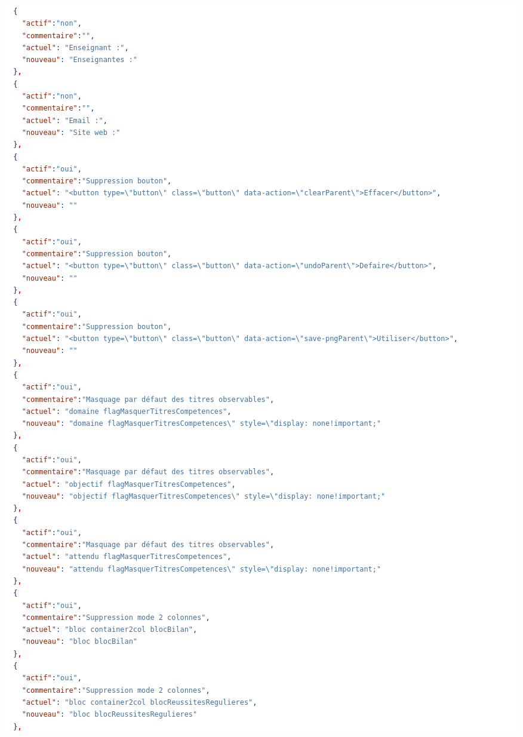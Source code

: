 ```json
  {
    "actif":"non",
    "commentaire":"",
    "actuel": "Enseignant :",
    "nouveau": "Enseignantes :"
  },
  {
    "actif":"non",
    "commentaire":"",
    "actuel": "Email :",
    "nouveau": "Site web :"
  },
  {
    "actif":"oui",
    "commentaire":"Suppression bouton",
    "actuel": "<button type=\"button\" class=\"button\" data-action=\"clearParent\">Effacer</button>",
    "nouveau": ""
  },
  {
    "actif":"oui",
    "commentaire":"Suppression bouton",
    "actuel": "<button type=\"button\" class=\"button\" data-action=\"undoParent\">Defaire</button>",
    "nouveau": ""
  },
  {
    "actif":"oui",
    "commentaire":"Suppression bouton",
    "actuel": "<button type=\"button\" class=\"button\" data-action=\"save-pngParent\">Utiliser</button>",
    "nouveau": ""
  },
  {
    "actif":"oui",
    "commentaire":"Masquage par défaut des titres observables",
    "actuel": "domaine flagMasquerTitresCompetences",
    "nouveau": "domaine flagMasquerTitresCompetences\" style=\"display: none!important;"
  },
  {
    "actif":"oui",
    "commentaire":"Masquage par défaut des titres observables",
    "actuel": "objectif flagMasquerTitresCompetences",
    "nouveau": "objectif flagMasquerTitresCompetences\" style=\"display: none!important;"
  },
  {
    "actif":"oui",
    "commentaire":"Masquage par défaut des titres observables",
    "actuel": "attendu flagMasquerTitresCompetences",
    "nouveau": "attendu flagMasquerTitresCompetences\" style=\"display: none!important;"
  },
  {
    "actif":"oui",
    "commentaire":"Suppression mode 2 colonnes",
    "actuel": "bloc container2col blocBilan",
    "nouveau": "bloc blocBilan"
  },
  {
    "actif":"oui",
    "commentaire":"Suppression mode 2 colonnes",
    "actuel": "bloc container2col blocReussitesRegulieres",
    "nouveau": "bloc blocReussitesRegulieres"
  },
```